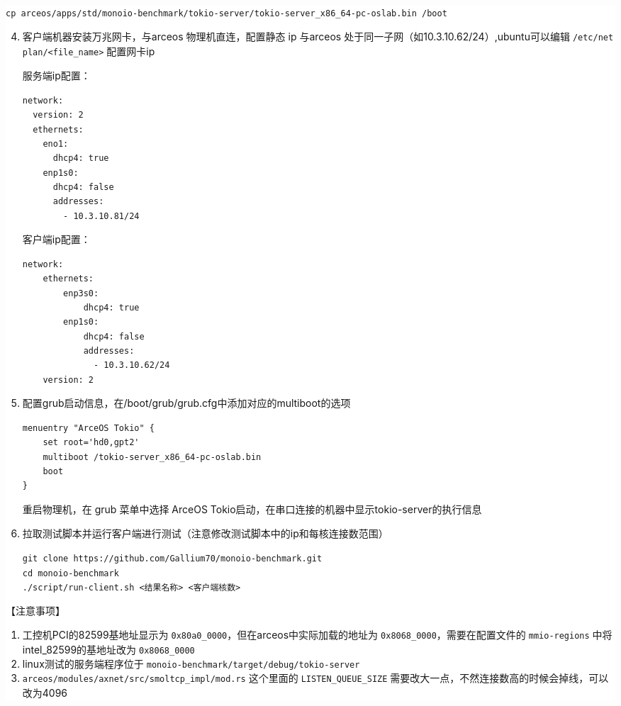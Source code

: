    ```
   cp arceos/apps/std/monoio-benchmark/tokio-server/tokio-server_x86_64-pc-oslab.bin /boot
   ```

4. 客户端机器安装万兆网卡，与arceos 物理机直连，配置静态 ip 与arceos 处于同一子网（如10.3.10.62/24）,ubuntu可以编辑 `/etc/netplan/<file_name>` 配置网卡ip

   服务端ip配置：

   ```
   network:
     version: 2
     ethernets:
       eno1:
         dhcp4: true
       enp1s0:
         dhcp4: false
         addresses:
           - 10.3.10.81/24
   ```

   客户端ip配置：

   ```
   network:
       ethernets:
           enp3s0:
               dhcp4: true
           enp1s0:
               dhcp4: false
               addresses:
                 - 10.3.10.62/24
       version: 2
   ```

5. 配置grub启动信息，在/boot/grub/grub.cfg中添加对应的multiboot的选项

   ```
   menuentry "ArceOS Tokio" {
       set root='hd0,gpt2'
       multiboot /tokio-server_x86_64-pc-oslab.bin
       boot
   }
   ```

   重启物理机，在 grub 菜单中选择 ArceOS Tokio启动，在串口连接的机器中显示tokio-server的执行信息

6. 拉取测试脚本并运行客户端进行测试（注意修改测试脚本中的ip和每核连接数范围）

   ```
   git clone https://github.com/Gallium70/monoio-benchmark.git
   cd monoio-benchmark
   ./script/run-client.sh <结果名称> <客户端核数>
   ```

【注意事项】

1. 工控机PCI的82599基地址显示为 `0x80a0_0000`，但在arceos中实际加载的地址为 `0x8068_0000`，需要在配置文件的 `mmio-regions` 中将intel_82599的基地址改为 `0x8068_0000`
2. linux测试的服务端程序位于 `monoio-benchmark/target/debug/tokio-server`
3. `arceos/modules/axnet/src/smoltcp_impl/mod.rs` 这个里面的 `LISTEN_QUEUE_SIZE` 需要改大一点，不然连接数高的时候会掉线，可以改为4096
